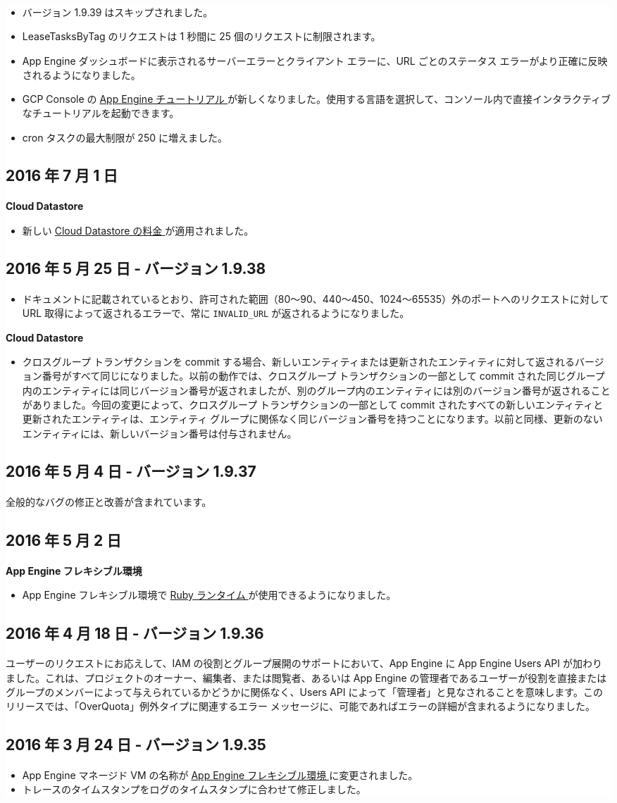   * バージョン 1.9.39 はスキップされました。 

  * LeaseTasksByTag のリクエストは 1 秒間に 25 個のリクエストに制限されます。 

  * App Engine ダッシュボードに表示されるサーバーエラーとクライアント エラーに、URL ごとのステータス エラーがより正確に反映されるようになりました。 

  * GCP Console の [ App Engine チュートリアル ](https://console.cloud.google.com/start/appengine?hl=ja) が新しくなりました。使用する言語を選択して、コンソール内で直接インタラクティブなチュートリアルを起動できます。 

  * cron タスクの最大制限が 250 に増えました。 

##  2016 年 7 月 1 日

**Cloud Datastore**

  * 新しい [ Cloud Datastore の料金 ](https://cloud.google.com/appengine/pricing?hl=ja#costs-for-datastore-calls) が適用されました。 

##  2016 年 5 月 25 日 - バージョン 1.9.38

  * ドキュメントに記載されているとおり、許可された範囲（80～90、440～450、1024～65535）外のポートへのリクエストに対して URL 取得によって返されるエラーで、常に ` INVALID_URL ` が返されるようになりました。 

**Cloud Datastore**

  * クロスグループ トランザクションを commit する場合、新しいエンティティまたは更新されたエンティティに対して返されるバージョン番号がすべて同じになりました。以前の動作では、クロスグループ トランザクションの一部として commit された同じグループ内のエンティティには同じバージョン番号が返されましたが、別のグループ内のエンティティには別のバージョン番号が返されることがありました。今回の変更によって、クロスグループ トランザクションの一部として commit されたすべての新しいエンティティと更新されたエンティティは、エンティティ グループに関係なく同じバージョン番号を持つことになります。以前と同様、更新のないエンティティには、新しいバージョン番号は付与されません。 

##  2016 年 5 月 4 日 - バージョン 1.9.37

全般的なバグの修正と改善が含まれています。

##  2016 年 5 月 2 日

**App Engine フレキシブル環境**

  * App Engine フレキシブル環境で [ Ruby ランタイム ](https://cloud.google.com/appengine/docs/flexible/ruby?hl=ja) が使用できるようになりました。 

##  2016 年 4 月 18 日 - バージョン 1.9.36

ユーザーのリクエストにお応えして、IAM の役割とグループ展開のサポートにおいて、App Engine に App Engine Users API
が加わりました。これは、プロジェクトのオーナー、編集者、または閲覧者、あるいは App Engine
の管理者であるユーザーが役割を直接またはグループのメンバーによって与えられているかどうかに関係なく、Users API
によって「管理者」と見なされることを意味します。このリリースでは、「OverQuota」例外タイプに関連するエラー
メッセージに、可能であればエラーの詳細が含まれるようになりました。

##  2016 年 3 月 24 日 - バージョン 1.9.35

  * App Engine マネージド VM の名称が [ App Engine フレキシブル環境 ](https://cloud.google.com/appengine/docs/flexible?hl=ja) に変更されました。 
  * トレースのタイムスタンプをログのタイムスタンプに合わせて修正しました。 
